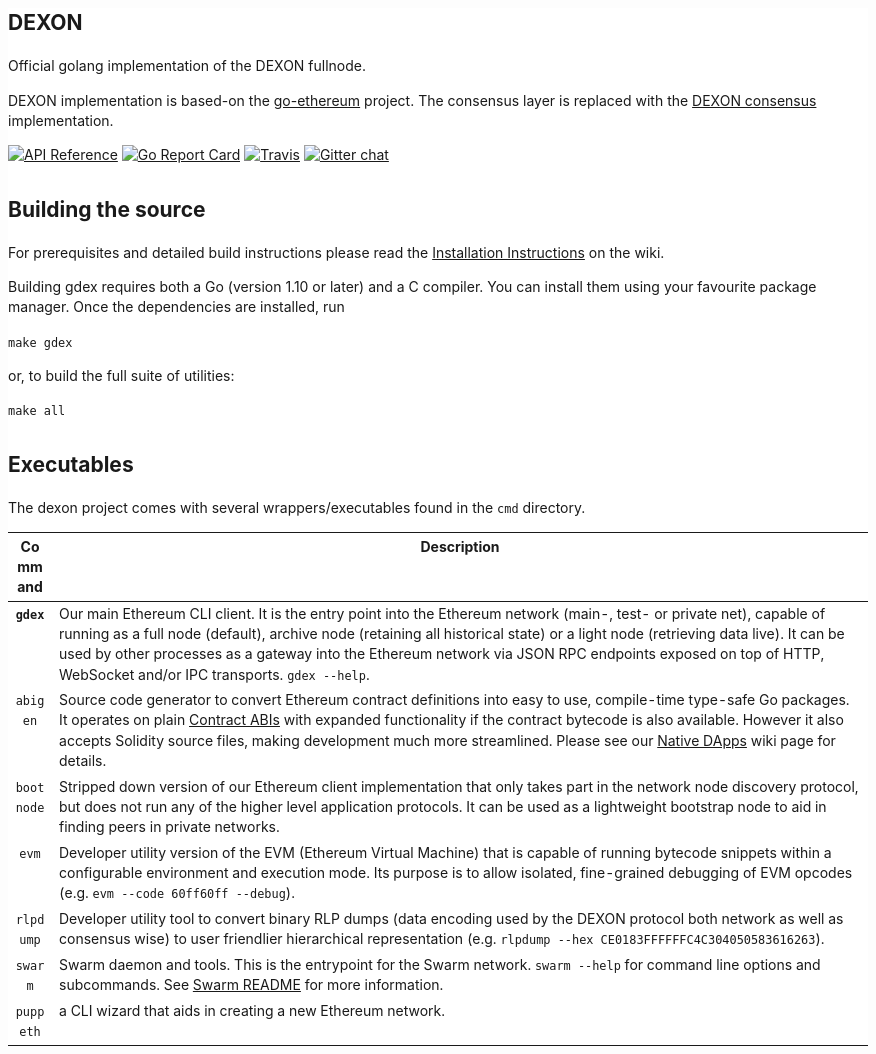 ## DEXON

Official golang implementation of the DEXON fullnode.

DEXON implementation is based-on the [go-ethereum](https://github.com/ethereum/go-ethereum) project. The consensus layer is replaced with the [DEXON consensus](https://github.com/dexon-foundation/dexon-consensus) implementation.

[![API Reference](
https://camo.githubusercontent.com/915b7be44ada53c290eb157634330494ebe3e30a/68747470733a2f2f676f646f632e6f72672f6769746875622e636f6d2f676f6c616e672f6764646f3f7374617475732e737667
)](https://godoc.org/github.com/dexon-foundation/dexon)
[![Go Report Card](https://goreportcard.com/badge/github.com/dexon-foundation/dexon)](https://goreportcard.com/report/github.com/dexon-foundation/dexon)
[![Travis](https://travis-ci.org/dexon-foundation/dexon.svg?branch=dev)](https://travis-ci.org/dexon-foundation/dexon)
[![Gitter chat](https://badges.gitter.im/gitterHQ/gitter.png)](https://gitter.im/dexon-foundation/Lobby)



## Building the source

For prerequisites and detailed build instructions please read the
[Installation Instructions](https://github.com/dexon-foundation/wiki/wiki/Building-DEXON)
on the wiki.

Building gdex requires both a Go (version 1.10 or later) and a C compiler.
You can install them using your favourite package manager.
Once the dependencies are installed, run

    make gdex

or, to build the full suite of utilities:

    make all

## Executables

The dexon project comes with several wrappers/executables found in the `cmd` directory.

| Command    | Description |
|:----------:|-------------|
| **`gdex`** | Our main Ethereum CLI client. It is the entry point into the Ethereum network (main-, test- or private net), capable of running as a full node (default), archive node (retaining all historical state) or a light node (retrieving data live). It can be used by other processes as a gateway into the Ethereum network via JSON RPC endpoints exposed on top of HTTP, WebSocket and/or IPC transports. `gdex --help`. |
| `abigen` | Source code generator to convert Ethereum contract definitions into easy to use, compile-time type-safe Go packages. It operates on plain [Contract ABIs](https://solidity.readthedocs.io/en/develop/abi-spec.html) with expanded functionality if the contract bytecode is also available. However it also accepts Solidity source files, making development much more streamlined. Please see our [Native DApps](https://github.com/dexon-foundation/wiki/wiki/Dapp-Development) wiki page for details. |
| `bootnode` | Stripped down version of our Ethereum client implementation that only takes part in the network node discovery protocol, but does not run any of the higher level application protocols. It can be used as a lightweight bootstrap node to aid in finding peers in private networks. |
| `evm` | Developer utility version of the EVM (Ethereum Virtual Machine) that is capable of running bytecode snippets within a configurable environment and execution mode. Its purpose is to allow isolated, fine-grained debugging of EVM opcodes (e.g. `evm --code 60ff60ff --debug`). |
| `rlpdump` | Developer utility tool to convert binary RLP  dumps (data encoding used by the DEXON protocol both network as well as consensus wise) to user friendlier hierarchical representation (e.g. `rlpdump --hex CE0183FFFFFFC4C304050583616263`). |
| `swarm`    | Swarm daemon and tools. This is the entrypoint for the Swarm network. `swarm --help` for command line options and subcommands. See [Swarm README](https://github.com/dexon-foundation/dexon/tree/master/swarm) for more information. |
| `puppeth`    | a CLI wizard that aids in creating a new Ethereum network. |
